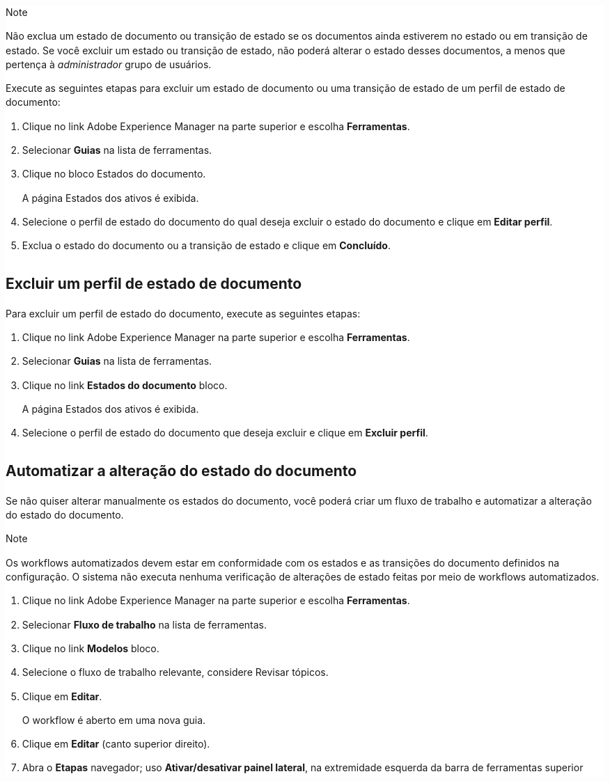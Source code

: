 >[!NOTE]
>
> Não exclua um estado de documento ou transição de estado se os documentos ainda estiverem no estado ou em transição de estado. Se você excluir um estado ou transição de estado, não poderá alterar o estado desses documentos, a menos que pertença à *administrador* grupo de usuários.

Execute as seguintes etapas para excluir um estado de documento ou uma transição de estado de um perfil de estado de documento:

1. Clique no link Adobe Experience Manager na parte superior e escolha **Ferramentas**.
1. Selecionar **Guias** na lista de ferramentas.
1. Clique no bloco Estados do documento.

   A página Estados dos ativos é exibida.

1. Selecione o perfil de estado do documento do qual deseja excluir o estado do documento e clique em **Editar perfil**.
1. Exclua o estado do documento ou a transição de estado e clique em **Concluído**.

## Excluir um perfil de estado de documento

Para excluir um perfil de estado do documento, execute as seguintes etapas:

1. Clique no link Adobe Experience Manager na parte superior e escolha **Ferramentas**.
1. Selecionar **Guias** na lista de ferramentas.
1. Clique no link **Estados do documento** bloco.

   A página Estados dos ativos é exibida.

1. Selecione o perfil de estado do documento que deseja excluir e clique em **Excluir perfil**.

## Automatizar a alteração do estado do documento

Se não quiser alterar manualmente os estados do documento, você poderá criar um fluxo de trabalho e automatizar a alteração do estado do documento.

>[!NOTE]
>
> Os workflows automatizados devem estar em conformidade com os estados e as transições do documento definidos na configuração. O sistema não executa nenhuma verificação de alterações de estado feitas por meio de workflows automatizados.

1. Clique no link Adobe Experience Manager na parte superior e escolha **Ferramentas**.
1. Selecionar **Fluxo de trabalho** na lista de ferramentas.

1. Clique no link **Modelos** bloco.

1. Selecione o fluxo de trabalho relevante, considere Revisar tópicos.

1. Clique em **Editar**.

   O workflow é aberto em uma nova guia.

1. Clique em **Editar** \(canto superior direito\).

1. Abra o **Etapas** navegador; uso **Ativar/desativar painel lateral**, na extremidade esquerda da barra de ferramentas superior
